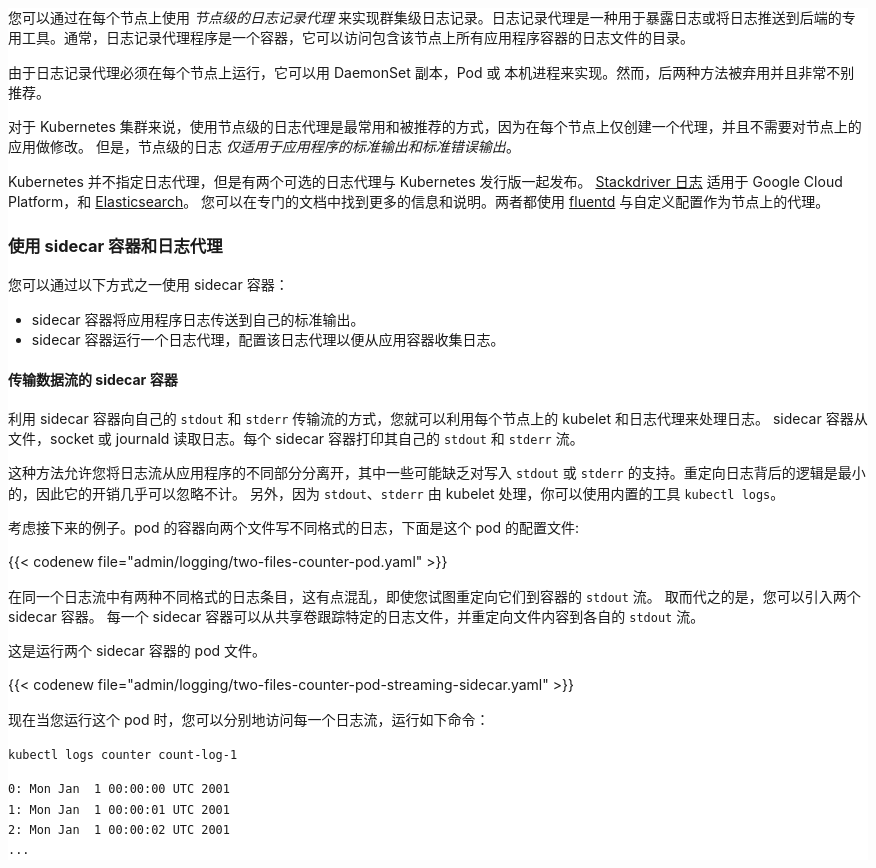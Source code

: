 
您可以通过在每个节点上使用 _节点级的日志记录代理_ 来实现群集级日志记录。日志记录代理是一种用于暴露日志或将日志推送到后端的专用工具。通常，日志记录代理程序是一个容器，它可以访问包含该节点上所有应用程序容器的日志文件的目录。


由于日志记录代理必须在每个节点上运行，它可以用 DaemonSet 副本，Pod 或 本机进程来实现。然而，后两种方法被弃用并且非常不别推荐。


对于 Kubernetes 集群来说，使用节点级的日志代理是最常用和被推荐的方式，因为在每个节点上仅创建一个代理，并且不需要对节点上的应用做修改。
但是，节点级的日志 _仅适用于应用程序的标准输出和标准错误输出_。


Kubernetes 并不指定日志代理，但是有两个可选的日志代理与 Kubernetes 发行版一起发布。
[Stackdriver 日志](/docs/user-guide/logging/stackdriver) 适用于 Google Cloud Platform，和 [Elasticsearch](/docs/user-guide/logging/elasticsearch)。
您可以在专门的文档中找到更多的信息和说明。两者都使用 [fluentd](http://www.fluentd.org/) 与自定义配置作为节点上的代理。


### 使用 sidecar 容器和日志代理


您可以通过以下方式之一使用 sidecar 容器：


* sidecar 容器将应用程序日志传送到自己的标准输出。
* sidecar 容器运行一个日志代理，配置该日志代理以便从应用容器收集日志。


#### 传输数据流的 sidecar 容器


利用 sidecar 容器向自己的 `stdout` 和 `stderr` 传输流的方式，您就可以利用每个节点上的 kubelet 和日志代理来处理日志。
sidecar 容器从文件，socket 或 journald 读取日志。每个 sidecar 容器打印其自己的 `stdout` 和 `stderr` 流。


这种方法允许您将日志流从应用程序的不同部分分离开，其中一些可能缺乏对写入 `stdout` 或 `stderr` 的支持。重定向日志背后的逻辑是最小的，因此它的开销几乎可以忽略不计。
另外，因为 `stdout`、`stderr` 由 kubelet 处理，你可以使用内置的工具 `kubectl logs`。


考虑接下来的例子。pod 的容器向两个文件写不同格式的日志，下面是这个 pod 的配置文件:

{{< codenew file="admin/logging/two-files-counter-pod.yaml" >}}


在同一个日志流中有两种不同格式的日志条目，这有点混乱，即使您试图重定向它们到容器的 `stdout` 流。
取而代之的是，您可以引入两个 sidecar 容器。
每一个 sidecar 容器可以从共享卷跟踪特定的日志文件，并重定向文件内容到各自的 `stdout` 流。


这是运行两个 sidecar 容器的 pod 文件。

{{< codenew file="admin/logging/two-files-counter-pod-streaming-sidecar.yaml" >}}


现在当您运行这个 pod 时，您可以分别地访问每一个日志流，运行如下命令：

```shell
kubectl logs counter count-log-1
```
```
0: Mon Jan  1 00:00:00 UTC 2001
1: Mon Jan  1 00:00:01 UTC 2001
2: Mon Jan  1 00:00:02 UTC 2001
...
```
